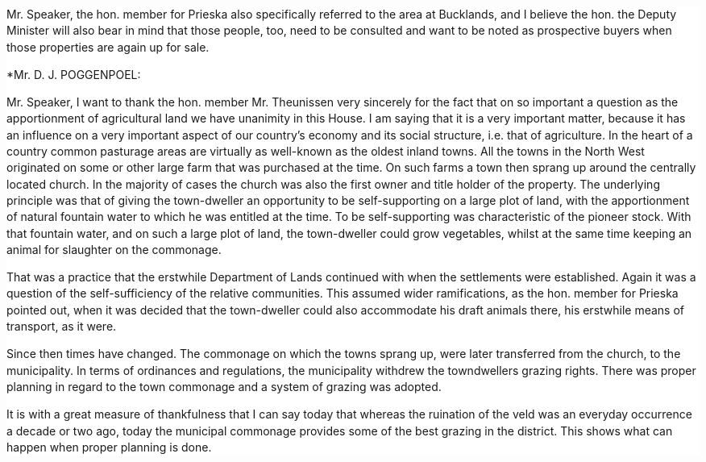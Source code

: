 
<p>Mr. Speaker, the hon. member for Prieska also specifically referred to the area at Bucklands, and I believe the hon. the Deputy Minister will also bear in mind that those people, too, need to be consulted and want to be noted as prospective buyers when those properties are again up for sale.</p>

</speech>

<speech by="#poggenpoel">

<from>*Mr. <person refersTo="hansard_za">D. J. POGGENPOEL</person>:</from>

<p>Mr. Speaker, I want to thank the hon. member Mr. Theunissen very sincerely for the fact that on so important a question as the apportionment of agricultural land we have unanimity in this House. I am saying that it is a very important matter, because it has an influence on a very important aspect of our country&#x2019;s economy and its social structure, i.e. that of agriculture. In the heart of a country common pasturage areas are virtually as well-known as the oldest inland towns. All the towns in the North West originated on some or other large farm that was purchased at the time. On such farms a town then sprang up around the centrally located church. In the majority of cases the church was also the first owner and title holder of the property. The underlying principle was that of giving the town-dweller an opportunity to be self-supporting on a large plot of land, with the apportionment of natural fountain water to which he was entitled at the time. To be self-supporting was characteristic of the pioneer stock. With that fountain water, and on such a large plot of land, the town-dweller could grow vegetables, whilst at the same time keeping an animal for slaughter on the commonage.</p>

<p>That was a practice that the erstwhile Department of Lands continued with when the settlements were established. Again it was a question of the self-sufficiency of the relative communities. This assumed wider ramifications, as the hon. member for Prieska pointed out, when it was decided that the town-dweller could also accommodate his draft animals there, his erstwhile means of transport, as it were.</p>

<p>Since then times have changed. The commonage on which the towns sprang up, were later transferred from the church, to the municipality. In terms of ordinances and regulations, the municipality withdrew the towndwellers grazing rights. There was proper planning in regard to the town commonage and a system of grazing was adopted.</p>

<p>It is with a great measure of thankfulness that I can say today that whereas the ruination of the veld was an everyday occurrence a decade or two ago, today the municipal commonage provides some of the best grazing in the district. This shows what can happen when proper planning is done.</p>

